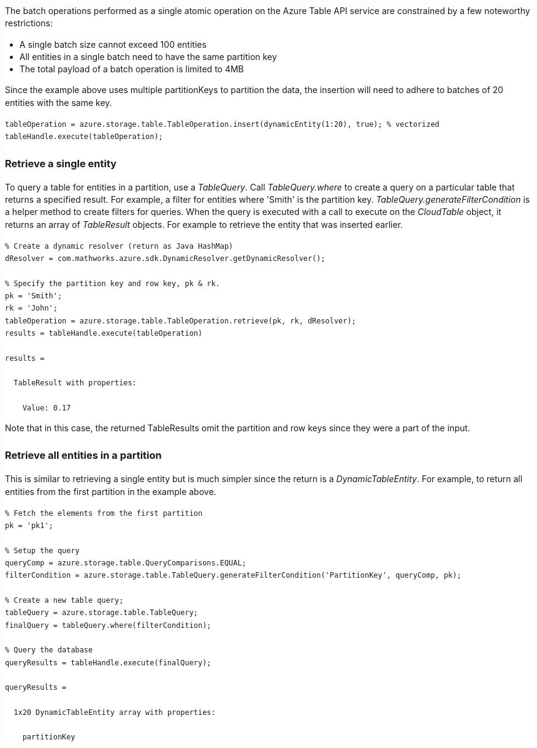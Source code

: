 The batch operations performed as a single atomic operation on the Azure Table API service are constrained by a few noteworthy restrictions:
* A single batch size cannot exceed 100 entities
* All entities in a single batch need to have the same partition key
* The total payload of a batch operation is limited to 4MB

Since the example above uses multiple partitionKeys to partition the data, the insertion will need to adhere to batches of 20 entities with the same key.

```
tableOperation = azure.storage.table.TableOperation.insert(dynamicEntity(1:20), true); % vectorized
tableHandle.execute(tableOperation);
```

### Retrieve a single entity
To query a table for entities in a partition, use a *TableQuery*. Call *TableQuery.where* to create a query on a particular table that returns a specified result. For example, a filter for entities where 'Smith' is the partition key. *TableQuery.generateFilterCondition* is a helper method to create filters for queries. When the query is executed with a call to execute on the *CloudTable* object, it returns an array of *TableResult* objects. For example to retrieve the entity that was inserted earlier.

```
% Create a dynamic resolver (return as Java HashMap)
dResolver = com.mathworks.azure.sdk.DynamicResolver.getDynamicResolver();

% Specify the partition key and row key, pk & rk.
pk = 'Smith';
rk = 'John';
tableOperation = azure.storage.table.TableOperation.retrieve(pk, rk, dResolver);
results = tableHandle.execute(tableOperation)

results =

  TableResult with properties:

    Value: 0.17
```

Note that in this case, the returned TableResults omit the partition and row keys since they were a part of the input.

### Retrieve all entities in a partition
This is similar to retrieving a single entity but is much simpler since the return is a *DynamicTableEntity*. For example, to return all entities from the first partition in the example above.
```
% Fetch the elements from the first partition
pk = 'pk1';

% Setup the query
queryComp = azure.storage.table.QueryComparisons.EQUAL;
filterCondition = azure.storage.table.TableQuery.generateFilterCondition('PartitionKey', queryComp, pk);

% Create a new table query;
tableQuery = azure.storage.table.TableQuery;
finalQuery = tableQuery.where(filterCondition);

% Query the database
queryResults = tableHandle.execute(finalQuery);

queryResults =

  1x20 DynamicTableEntity array with properties:

    partitionKey
```